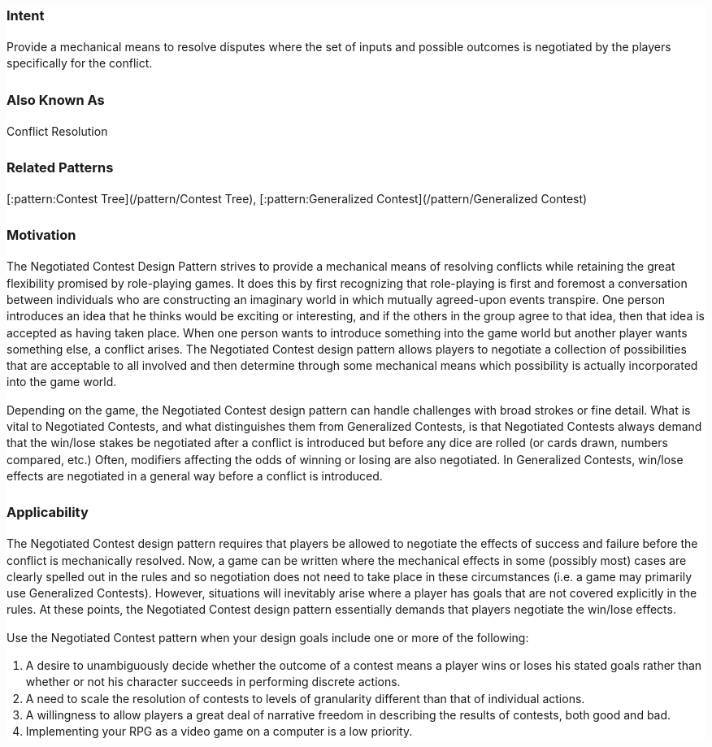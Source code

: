 ### Intent

Provide a mechanical means to resolve disputes where the set of inputs and possible
outcomes is negotiated by the players specifically for the conflict.

### Also Known As

Conflict Resolution

### Related Patterns

[:pattern:Contest Tree](/pattern/Contest Tree), [:pattern:Generalized Contest](/pattern/Generalized Contest)

### Motivation

The Negotiated Contest Design Pattern strives to provide a mechanical means of
resolving conflicts while retaining the great flexibility promised by role-playing games.
It does this by first recognizing that role-playing is first and foremost a conversation
between individuals who are constructing an imaginary world in which mutually
agreed-upon events transpire. One person introduces an idea that he thinks would be
exciting or interesting, and if the others in the group agree to that idea, then that idea is
accepted as having taken place. When one person wants to introduce something into the
game world but another player wants something else, a conflict arises. The Negotiated
Contest design pattern allows players to negotiate a collection of possibilities that are
acceptable to all involved and then determine through some mechanical means which
possibility is actually incorporated into the game world.

Depending on the game, the Negotiated Contest design pattern can handle challenges
with broad strokes or fine detail. What is vital to Negotiated Contests, and what
distinguishes them from Generalized Contests, is that Negotiated Contests always
demand that the win/lose stakes be negotiated after a conflict is introduced but before
any dice are rolled (or cards drawn, numbers compared, etc.) Often, modifiers affecting
the odds of winning or losing are also negotiated. In Generalized Contests, win/lose
effects are negotiated in a general way before a conflict is introduced.

### Applicability

The Negotiated Contest design pattern requires that players be allowed to negotiate the
effects of success and failure before the conflict is mechanically resolved. Now, a game
can be written where the mechanical effects in some (possibly most) cases are clearly
spelled out in the rules and so negotiation does not need to take place in these
circumstances (i.e. a game may primarily use Generalized Contests). However,
situations will inevitably arise where a player has goals that are not covered explicitly in
the rules. At these points, the Negotiated Contest design pattern essentially demands
that players negotiate the win/lose effects.

Use the Negotiated Contest pattern when your design goals include one or more of the
following:
 1.  A desire to unambiguously decide whether the outcome of a contest means a player wins or loses his stated goals rather than whether or not his character succeeds in performing discrete actions.
 2.  A need to scale the resolution of contests to levels of granularity different than that of individual actions.
 3.  A willingness to allow players a great deal of narrative freedom in describing the results of contests, both good and bad.
 4.  Implementing your RPG as a video game on a computer is a low priority.
